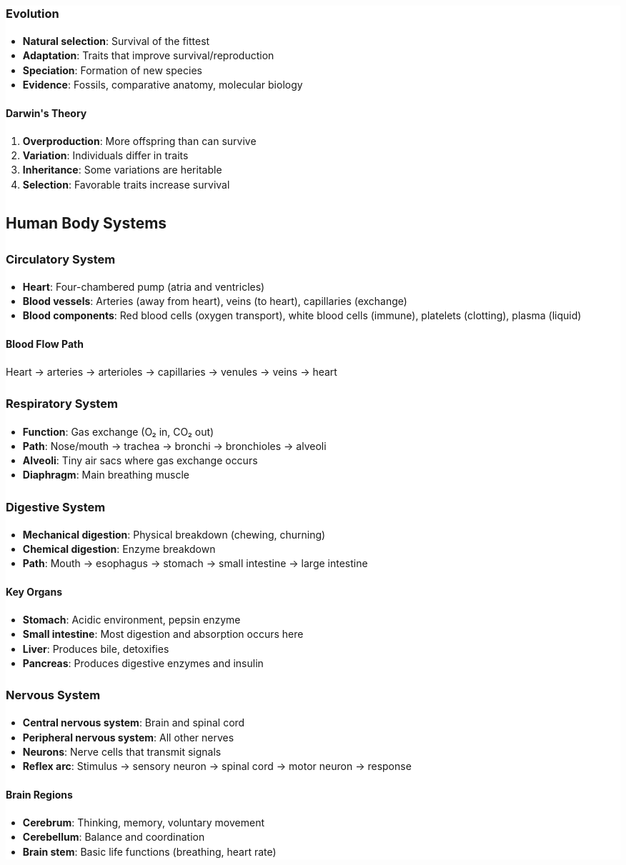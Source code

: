 ### Evolution
- **Natural selection**: Survival of the fittest
- **Adaptation**: Traits that improve survival/reproduction
- **Speciation**: Formation of new species
- **Evidence**: Fossils, comparative anatomy, molecular biology

#### Darwin's Theory
1. **Overproduction**: More offspring than can survive
2. **Variation**: Individuals differ in traits
3. **Inheritance**: Some variations are heritable
4. **Selection**: Favorable traits increase survival

## Human Body Systems

### Circulatory System
- **Heart**: Four-chambered pump (atria and ventricles)
- **Blood vessels**: Arteries (away from heart), veins (to heart), capillaries (exchange)
- **Blood components**: Red blood cells (oxygen transport), white blood cells (immune), platelets (clotting), plasma (liquid)

#### Blood Flow Path
Heart → arteries → arterioles → capillaries → venules → veins → heart

### Respiratory System
- **Function**: Gas exchange (O₂ in, CO₂ out)
- **Path**: Nose/mouth → trachea → bronchi → bronchioles → alveoli
- **Alveoli**: Tiny air sacs where gas exchange occurs
- **Diaphragm**: Main breathing muscle

### Digestive System
- **Mechanical digestion**: Physical breakdown (chewing, churning)
- **Chemical digestion**: Enzyme breakdown
- **Path**: Mouth → esophagus → stomach → small intestine → large intestine

#### Key Organs
- **Stomach**: Acidic environment, pepsin enzyme
- **Small intestine**: Most digestion and absorption occurs here
- **Liver**: Produces bile, detoxifies
- **Pancreas**: Produces digestive enzymes and insulin

### Nervous System
- **Central nervous system**: Brain and spinal cord
- **Peripheral nervous system**: All other nerves
- **Neurons**: Nerve cells that transmit signals
- **Reflex arc**: Stimulus → sensory neuron → spinal cord → motor neuron → response

#### Brain Regions
- **Cerebrum**: Thinking, memory, voluntary movement
- **Cerebellum**: Balance and coordination
- **Brain stem**: Basic life functions (breathing, heart rate)
